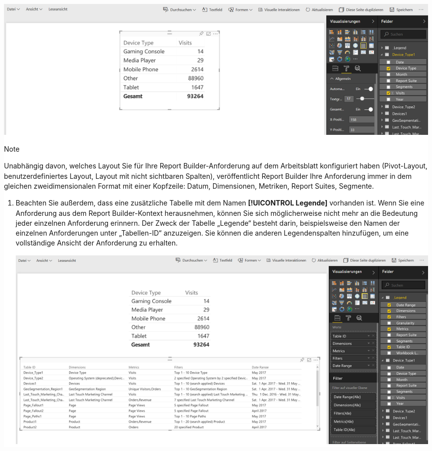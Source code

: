    ![Screenshot mit einer ausgewählten Anfrage, veröffentlicht in einem zweidimensionalen Format mit einer Kopfzeile](assets/published-requests.png)

   >[!NOTE]
   >
   >Unabhängig davon, welches Layout Sie für Ihre Report Builder-Anforderung auf dem Arbeitsblatt konfiguriert haben (Pivot-Layout, benutzerdefiniertes Layout, Layout mit nicht sichtbaren Spalten), veröffentlicht Report Builder Ihre Anforderung immer in dem gleichen zweidimensionalen Format mit einer Kopfzeile: Datum, Dimensionen, Metriken, Report Suites, Segmente.

1. Beachten Sie außerdem, dass eine zusätzliche Tabelle mit dem Namen **[!UICONTROL Legende]** vorhanden ist. Wenn Sie eine Anforderung aus dem Report Builder-Kontext herausnehmen, können Sie sich möglicherweise nicht mehr an die Bedeutung jeder einzelnen Anforderung erinnern. Der Zweck der Tabelle „Legende“ besteht darin, beispielsweise den Namen der einzelnen Anforderungen unter „Tabellen-ID“ anzuzeigen. Sie können die anderen Legendenspalten hinzufügen, um eine vollständige Ansicht der Anforderung zu erhalten.

   ![Screenshot mit der Legendentabelle, die den Namen jeder Anfrage unter der Tabellen-ID anzeigt](assets/legend-table.png)
